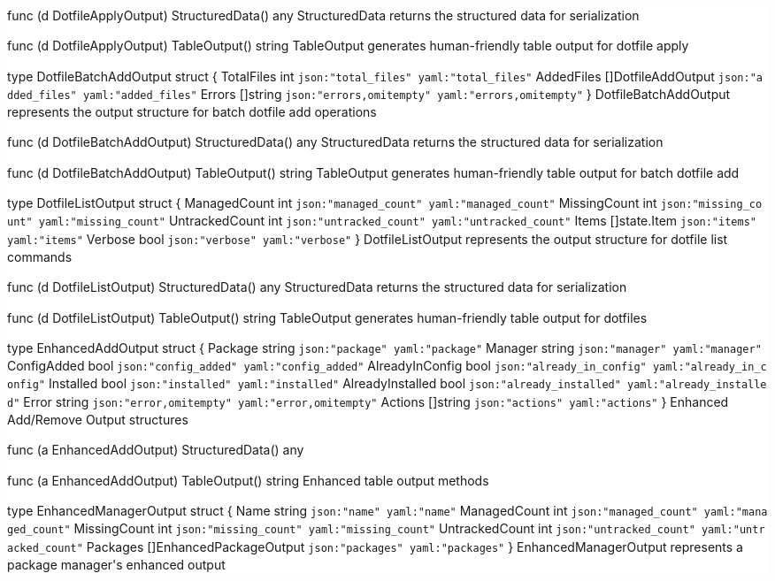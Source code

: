 func (d DotfileApplyOutput) StructuredData() any
    StructuredData returns the structured data for serialization

func (d DotfileApplyOutput) TableOutput() string
    TableOutput generates human-friendly table output for dotfile apply

type DotfileBatchAddOutput struct {
	TotalFiles int                `json:"total_files" yaml:"total_files"`
	AddedFiles []DotfileAddOutput `json:"added_files" yaml:"added_files"`
	Errors     []string           `json:"errors,omitempty" yaml:"errors,omitempty"`
}
    DotfileBatchAddOutput represents the output structure for batch dotfile add
    operations

func (d DotfileBatchAddOutput) StructuredData() any
    StructuredData returns the structured data for serialization

func (d DotfileBatchAddOutput) TableOutput() string
    TableOutput generates human-friendly table output for batch dotfile add

type DotfileListOutput struct {
	ManagedCount   int          `json:"managed_count" yaml:"managed_count"`
	MissingCount   int          `json:"missing_count" yaml:"missing_count"`
	UntrackedCount int          `json:"untracked_count" yaml:"untracked_count"`
	Items          []state.Item `json:"items" yaml:"items"`
	Verbose        bool         `json:"verbose" yaml:"verbose"`
}
    DotfileListOutput represents the output structure for dotfile list commands

func (d DotfileListOutput) StructuredData() any
    StructuredData returns the structured data for serialization

func (d DotfileListOutput) TableOutput() string
    TableOutput generates human-friendly table output for dotfiles

type EnhancedAddOutput struct {
	Package          string   `json:"package" yaml:"package"`
	Manager          string   `json:"manager" yaml:"manager"`
	ConfigAdded      bool     `json:"config_added" yaml:"config_added"`
	AlreadyInConfig  bool     `json:"already_in_config" yaml:"already_in_config"`
	Installed        bool     `json:"installed" yaml:"installed"`
	AlreadyInstalled bool     `json:"already_installed" yaml:"already_installed"`
	Error            string   `json:"error,omitempty" yaml:"error,omitempty"`
	Actions          []string `json:"actions" yaml:"actions"`
}
    Enhanced Add/Remove Output structures

func (a EnhancedAddOutput) StructuredData() any

func (a EnhancedAddOutput) TableOutput() string
    Enhanced table output methods

type EnhancedManagerOutput struct {
	Name           string                  `json:"name" yaml:"name"`
	ManagedCount   int                     `json:"managed_count" yaml:"managed_count"`
	MissingCount   int                     `json:"missing_count" yaml:"missing_count"`
	UntrackedCount int                     `json:"untracked_count" yaml:"untracked_count"`
	Packages       []EnhancedPackageOutput `json:"packages" yaml:"packages"`
}
    EnhancedManagerOutput represents a package manager's enhanced output
